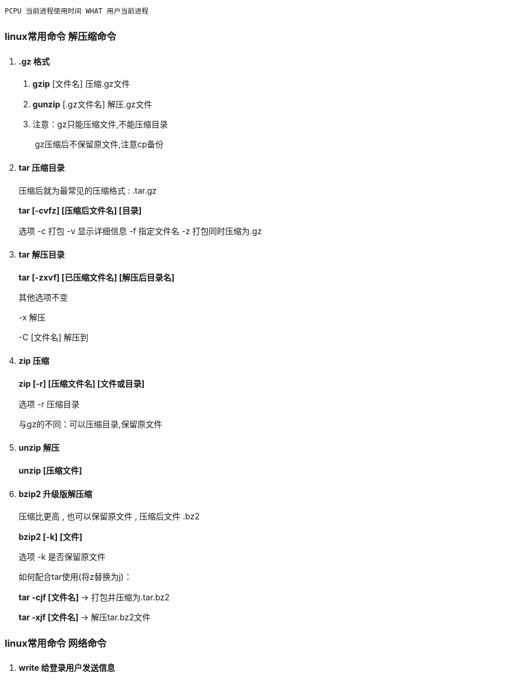     PCPU 当前进程使用时间 WHAT 用户当前进程

   

### linux常用命令 解压缩命令

1. #### .gz 格式

   1. **gzip** [文件名] 	压缩.gz文件

   2. **gunzip** [.gz文件名]     解压.gz文件 

   3. 注意：gz只能压缩文件,不能压缩目录

      ​		  gz压缩后不保留原文件,注意cp备份

2. #### tar 压缩目录

   压缩后就为最常见的压缩格式 : .tar.gz

   **tar [-cvfz] [压缩后文件名] [目录]**

   选项 -c  打包 -v  显示详细信息 -f  指定文件名 -z 打包同时压缩为.gz

3. #### tar 解压目录

   **tar [-zxvf] [已压缩文件名] [解压后目录名]**

   其他选项不变 

   -x 解压 
   
   -C [文件名] 解压到
   
4. #### zip 压缩

   **zip [-r] [压缩文件名] [文件或目录]**

   选项 -r 压缩目录

   与gz的不同：可以压缩目录,保留原文件

5. #### unzip 解压

   **unzip [压缩文件]**

6. #### bzip2 升级版解压缩

   压缩比更高 , 也可以保留原文件 , 压缩后文件 .bz2

   **bzip2 [-k] [文件]**

   选项 -k 是否保留原文件

   如何配合tar使用(将z替换为j)：

   **tar -cjf [文件名]** -> 打包并压缩为.tar.bz2

   **tar -xjf [文件名]** -> 解压tar.bz2文件



### linux常用命令 网络命令

1. #### write 给登录用户发送信息
